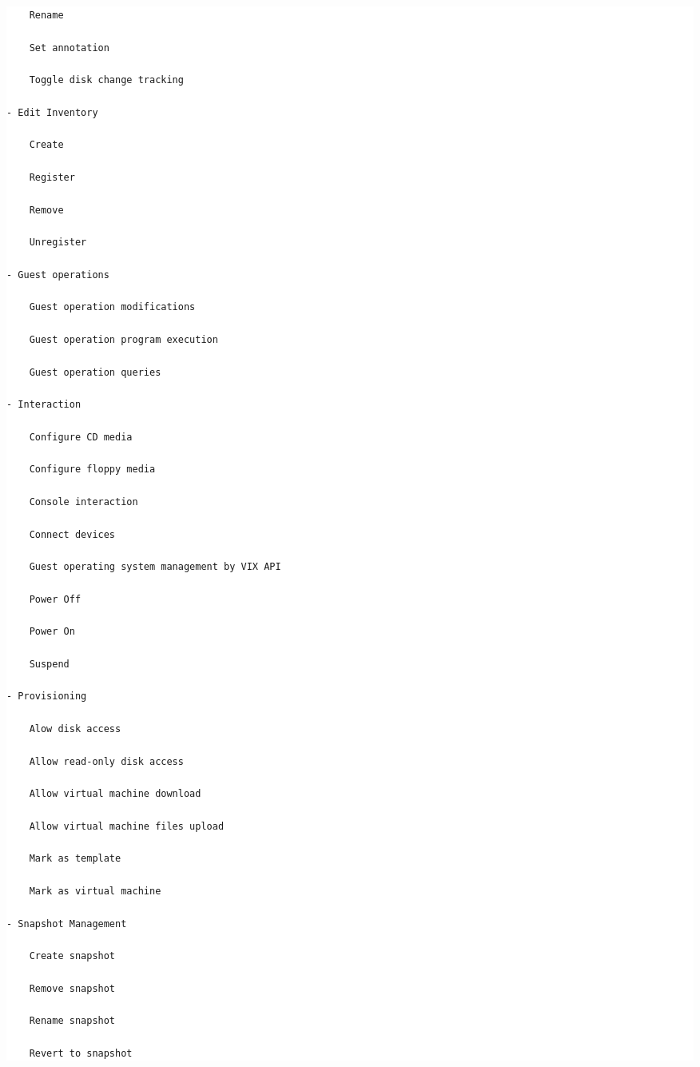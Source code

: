         Rename
        
        Set annotation
        
        Toggle disk change tracking

    - Edit Inventory
    
        Create
    
        Register
    
        Remove

        Unregister
        
    - Guest operations
        
        Guest operation modifications   
        
        Guest operation program execution
        
        Guest operation queries

    - Interaction
    
        Configure CD media
    
        Configure floppy media
    
        Console interaction
    
        Connect devices
    
        Guest operating system management by VIX API
    
        Power Off
    
        Power On
    
        Suspend
    
    - Provisioning
    
        Alow disk access
    
        Allow read-only disk access
    
        Allow virtual machine download
    
        Allow virtual machine files upload
    
        Mark as template
    
        Mark as virtual machine

    - Snapshot Management
        
        Create snapshot
        
        Remove snapshot
        
        Rename snapshot
        
        Revert to snapshot
